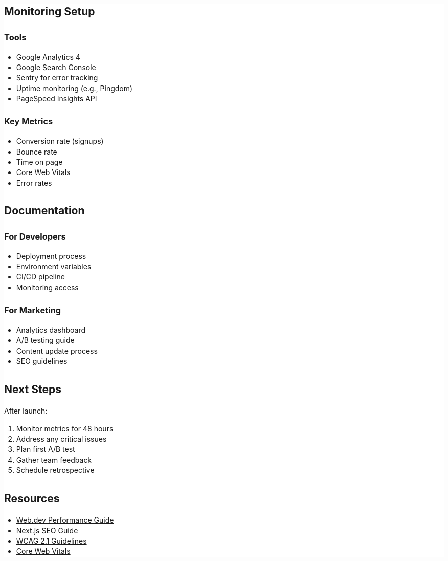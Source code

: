 ## Monitoring Setup

### Tools
- Google Analytics 4
- Google Search Console
- Sentry for error tracking
- Uptime monitoring (e.g., Pingdom)
- PageSpeed Insights API

### Key Metrics
- Conversion rate (signups)
- Bounce rate
- Time on page
- Core Web Vitals
- Error rates

## Documentation

### For Developers
- Deployment process
- Environment variables
- CI/CD pipeline
- Monitoring access

### For Marketing
- Analytics dashboard
- A/B testing guide
- Content update process
- SEO guidelines

## Next Steps

After launch:
1. Monitor metrics for 48 hours
2. Address any critical issues
3. Plan first A/B test
4. Gather team feedback
5. Schedule retrospective

## Resources

- [Web.dev Performance Guide](https://web.dev/performance/)
- [Next.js SEO Guide](https://nextjs.org/learn/seo/introduction-to-seo)
- [WCAG 2.1 Guidelines](https://www.w3.org/WAI/WCAG21/quickref/)
- [Core Web Vitals](https://web.dev/vitals/) 